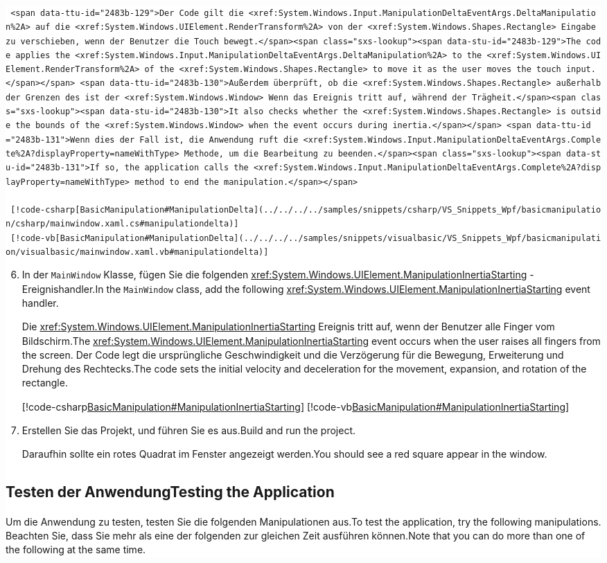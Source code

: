      <span data-ttu-id="2483b-129">Der Code gilt die <xref:System.Windows.Input.ManipulationDeltaEventArgs.DeltaManipulation%2A> auf die <xref:System.Windows.UIElement.RenderTransform%2A> von der <xref:System.Windows.Shapes.Rectangle> Eingabe zu verschieben, wenn der Benutzer die Touch bewegt.</span><span class="sxs-lookup"><span data-stu-id="2483b-129">The code applies the <xref:System.Windows.Input.ManipulationDeltaEventArgs.DeltaManipulation%2A> to the <xref:System.Windows.UIElement.RenderTransform%2A> of the <xref:System.Windows.Shapes.Rectangle> to move it as the user moves the touch input.</span></span> <span data-ttu-id="2483b-130">Außerdem überprüft, ob die <xref:System.Windows.Shapes.Rectangle> außerhalb der Grenzen des ist der <xref:System.Windows.Window> Wenn das Ereignis tritt auf, während der Trägheit.</span><span class="sxs-lookup"><span data-stu-id="2483b-130">It also checks whether the <xref:System.Windows.Shapes.Rectangle> is outside the bounds of the <xref:System.Windows.Window> when the event occurs during inertia.</span></span> <span data-ttu-id="2483b-131">Wenn dies der Fall ist, die Anwendung ruft die <xref:System.Windows.Input.ManipulationDeltaEventArgs.Complete%2A?displayProperty=nameWithType> Methode, um die Bearbeitung zu beenden.</span><span class="sxs-lookup"><span data-stu-id="2483b-131">If so, the application calls the <xref:System.Windows.Input.ManipulationDeltaEventArgs.Complete%2A?displayProperty=nameWithType> method to end the manipulation.</span></span>

     [!code-csharp[BasicManipulation#ManipulationDelta](../../../../samples/snippets/csharp/VS_Snippets_Wpf/basicmanipulation/csharp/mainwindow.xaml.cs#manipulationdelta)]
     [!code-vb[BasicManipulation#ManipulationDelta](../../../../samples/snippets/visualbasic/VS_Snippets_Wpf/basicmanipulation/visualbasic/mainwindow.xaml.vb#manipulationdelta)]

6.  <span data-ttu-id="2483b-132">In der `MainWindow` Klasse, fügen Sie die folgenden <xref:System.Windows.UIElement.ManipulationInertiaStarting> -Ereignishandler.</span><span class="sxs-lookup"><span data-stu-id="2483b-132">In the `MainWindow` class, add the following <xref:System.Windows.UIElement.ManipulationInertiaStarting> event handler.</span></span>

     <span data-ttu-id="2483b-133">Die <xref:System.Windows.UIElement.ManipulationInertiaStarting> Ereignis tritt auf, wenn der Benutzer alle Finger vom Bildschirm.</span><span class="sxs-lookup"><span data-stu-id="2483b-133">The <xref:System.Windows.UIElement.ManipulationInertiaStarting> event occurs when the user raises all fingers from the screen.</span></span> <span data-ttu-id="2483b-134">Der Code legt die ursprüngliche Geschwindigkeit und die Verzögerung für die Bewegung, Erweiterung und Drehung des Rechtecks.</span><span class="sxs-lookup"><span data-stu-id="2483b-134">The code sets the initial velocity and deceleration for the movement, expansion, and rotation of the rectangle.</span></span>

     [!code-csharp[BasicManipulation#ManipulationInertiaStarting](../../../../samples/snippets/csharp/VS_Snippets_Wpf/basicmanipulation/csharp/mainwindow.xaml.cs#manipulationinertiastarting)]
     [!code-vb[BasicManipulation#ManipulationInertiaStarting](../../../../samples/snippets/visualbasic/VS_Snippets_Wpf/basicmanipulation/visualbasic/mainwindow.xaml.vb#manipulationinertiastarting)]

7.  <span data-ttu-id="2483b-135">Erstellen Sie das Projekt, und führen Sie es aus.</span><span class="sxs-lookup"><span data-stu-id="2483b-135">Build and run the project.</span></span>

     <span data-ttu-id="2483b-136">Daraufhin sollte ein rotes Quadrat im Fenster angezeigt werden.</span><span class="sxs-lookup"><span data-stu-id="2483b-136">You should see a red square appear in the window.</span></span>

## <a name="testing-the-application"></a><span data-ttu-id="2483b-137">Testen der Anwendung</span><span class="sxs-lookup"><span data-stu-id="2483b-137">Testing the Application</span></span>
 <span data-ttu-id="2483b-138">Um die Anwendung zu testen, testen Sie die folgenden Manipulationen aus.</span><span class="sxs-lookup"><span data-stu-id="2483b-138">To test the application, try the following manipulations.</span></span> <span data-ttu-id="2483b-139">Beachten Sie, dass Sie mehr als eine der folgenden zur gleichen Zeit ausführen können.</span><span class="sxs-lookup"><span data-stu-id="2483b-139">Note that you can do more than one of the following at the same time.</span></span>
